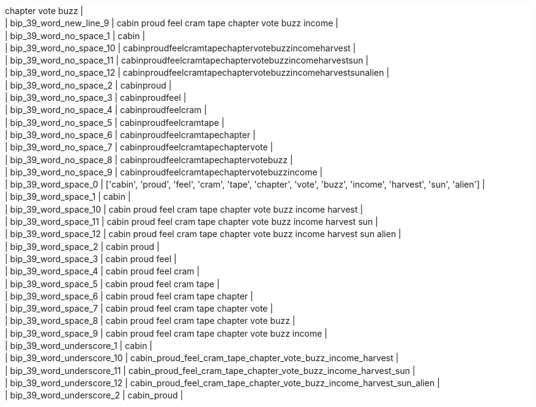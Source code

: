 chapter
vote
buzz |  
| bip_39_word_new_line_9 | cabin
proud
feel
cram
tape
chapter
vote
buzz
income |  
| bip_39_word_no_space_1 | cabin |  
| bip_39_word_no_space_10 | cabinproudfeelcramtapechaptervotebuzzincomeharvest |  
| bip_39_word_no_space_11 | cabinproudfeelcramtapechaptervotebuzzincomeharvestsun |  
| bip_39_word_no_space_12 | cabinproudfeelcramtapechaptervotebuzzincomeharvestsunalien |  
| bip_39_word_no_space_2 | cabinproud |  
| bip_39_word_no_space_3 | cabinproudfeel |  
| bip_39_word_no_space_4 | cabinproudfeelcram |  
| bip_39_word_no_space_5 | cabinproudfeelcramtape |  
| bip_39_word_no_space_6 | cabinproudfeelcramtapechapter |  
| bip_39_word_no_space_7 | cabinproudfeelcramtapechaptervote |  
| bip_39_word_no_space_8 | cabinproudfeelcramtapechaptervotebuzz |  
| bip_39_word_no_space_9 | cabinproudfeelcramtapechaptervotebuzzincome |  
| bip_39_word_space_0 | ['cabin', 'proud', 'feel', 'cram', 'tape', 'chapter', 'vote', 'buzz', 'income', 'harvest', 'sun', 'alien'] |  
| bip_39_word_space_1 | cabin |  
| bip_39_word_space_10 | cabin proud feel cram tape chapter vote buzz income harvest |  
| bip_39_word_space_11 | cabin proud feel cram tape chapter vote buzz income harvest sun |  
| bip_39_word_space_12 | cabin proud feel cram tape chapter vote buzz income harvest sun alien |  
| bip_39_word_space_2 | cabin proud |  
| bip_39_word_space_3 | cabin proud feel |  
| bip_39_word_space_4 | cabin proud feel cram |  
| bip_39_word_space_5 | cabin proud feel cram tape |  
| bip_39_word_space_6 | cabin proud feel cram tape chapter |  
| bip_39_word_space_7 | cabin proud feel cram tape chapter vote |  
| bip_39_word_space_8 | cabin proud feel cram tape chapter vote buzz |  
| bip_39_word_space_9 | cabin proud feel cram tape chapter vote buzz income |  
| bip_39_word_underscore_1 | cabin |  
| bip_39_word_underscore_10 | cabin_proud_feel_cram_tape_chapter_vote_buzz_income_harvest |  
| bip_39_word_underscore_11 | cabin_proud_feel_cram_tape_chapter_vote_buzz_income_harvest_sun |  
| bip_39_word_underscore_12 | cabin_proud_feel_cram_tape_chapter_vote_buzz_income_harvest_sun_alien |  
| bip_39_word_underscore_2 | cabin_proud |  